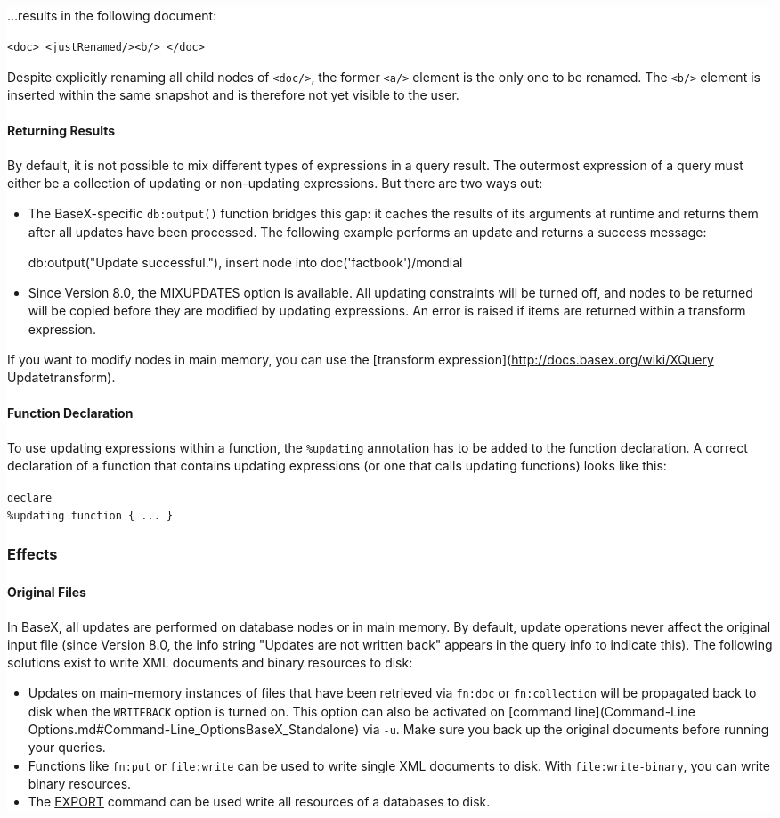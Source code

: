 
…results in the following document: 


    <doc> <justRenamed/><b/> </doc>


Despite explicitly renaming all child nodes of `<doc/>`, the former `<a/>` element is the only one to be renamed. The `<b/>` element is inserted within the same snapshot and is therefore not yet visible to the user. 


#### Returning Results

By default, it is not possible to mix different types of expressions in a query result. The outermost expression of a query must either be a collection of updating or non-updating expressions. But there are two ways out: 

 * The BaseX-specific `db:output()` function bridges this gap: it caches the results of its arguments at runtime and returns them after all updates have been processed. The following example performs an update and returns a success message: 

    db:output("Update successful."), insert node <c/> into doc('factbook')/mondial

 * Since Version 8.0, the [MIXUPDATES](Options.md#MIXUPDATES) option is available. All updating constraints will be turned off, and nodes to be returned will be copied before they are modified by updating expressions. An error is raised if items are returned within a transform expression. 

If you want to modify nodes in main memory, you can use the [transform expression](http://docs.basex.org/wiki/XQuery Updatetransform). 


#### Function Declaration

To use updating expressions within a function, the `%updating` annotation has to be added to the function declaration. A correct declaration of a function that contains updating expressions (or one that calls updating functions) looks like this: 


    declare
    %updating function { ... }


### Effects

#### Original Files

In BaseX, all updates are performed on database nodes or in main memory. By default, update operations never affect the original input file (since Version 8.0, the info string "Updates are not written back" appears in the query info to indicate this). The following solutions exist to write XML documents and binary resources to disk: 

 * Updates on main-memory instances of files that have been retrieved via `fn:doc` or `fn:collection` will be propagated back to disk when the `WRITEBACK` option is turned on. This option can also be activated on [command line](Command-Line Options.md#Command-Line_OptionsBaseX_Standalone) via `-u`. Make sure you back up the original documents before running your queries. 
 * Functions like `fn:put` or `file:write` can be used to write single XML documents to disk. With `file:write-binary`, you can write binary resources. 
 * The [EXPORT](Commands.md#EXPORT) command can be used write all resources of a databases to disk. 
